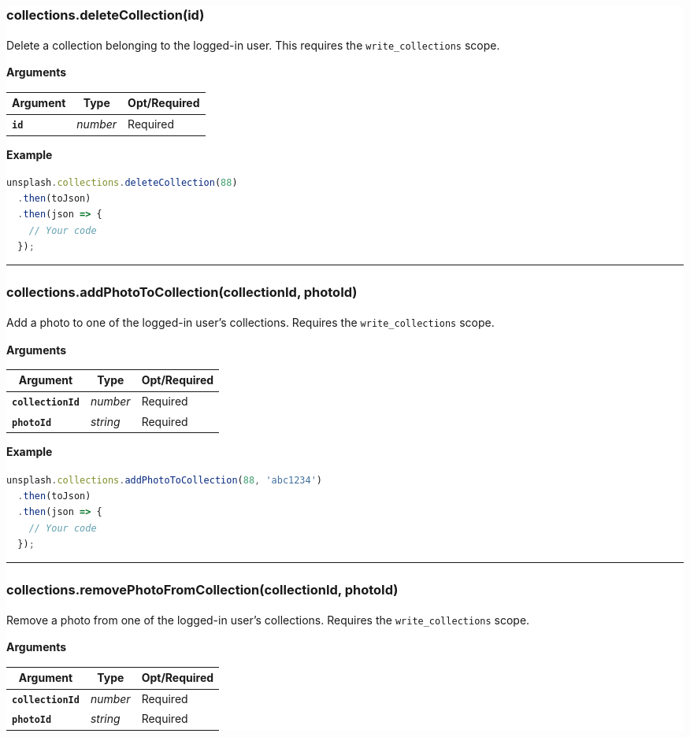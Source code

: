 ### collections.deleteCollection(id)
Delete a collection belonging to the logged-in user. This requires the `write_collections` scope.

__Arguments__

| Argument | Type | Opt/Required |
|---|---|---|
|__`id`__|_number_|Required|


__Example__
```js
unsplash.collections.deleteCollection(88)
  .then(toJson)
  .then(json => {
    // Your code
  });
```
---

### collections.addPhotoToCollection(collectionId, photoId)
Add a photo to one of the logged-in user’s collections. Requires the `write_collections` scope.

__Arguments__

| Argument | Type | Opt/Required |
|---|---|---|
|__`collectionId`__|_number_|Required|
|__`photoId`__|_string_|Required|

__Example__
```js
unsplash.collections.addPhotoToCollection(88, 'abc1234')
  .then(toJson)
  .then(json => {
    // Your code
  });
```
---

### collections.removePhotoFromCollection(collectionId, photoId)
Remove a photo from one of the logged-in user’s collections. Requires the `write_collections` scope.

__Arguments__

| Argument | Type | Opt/Required |
|---|---|---|
|__`collectionId`__|_number_|Required|
|__`photoId`__|_string_|Required|

